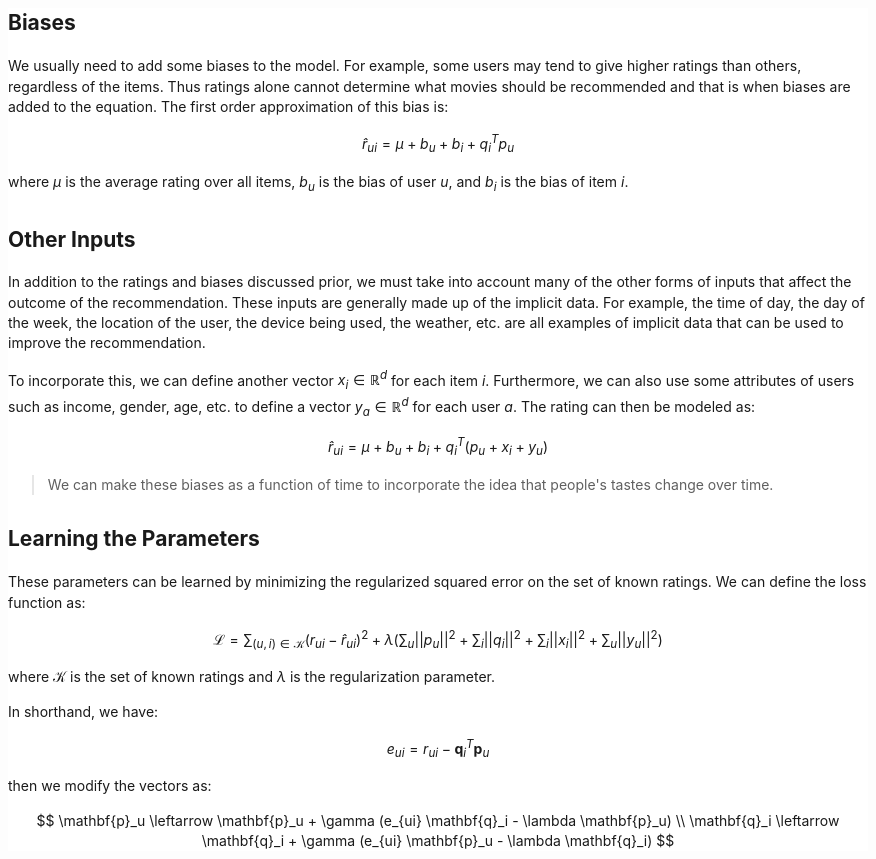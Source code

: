 ## Biases

We usually need to add some biases to the model. For example, some users may tend to give higher ratings than others, regardless of the items. Thus ratings alone cannot determine what movies should be recommended and that is when biases are added to the equation. The first order approximation of this bias is:

$$
\hat{r}_{ui} = \mu + b_u + b_i + q_i^Tp_u
$$

where $\mu$ is the average rating over all items, $b_u$ is the bias of user $u$, and $b_i$ is the bias of item $i$.

## Other Inputs

In addition to the ratings and biases discussed prior, we must take into account many of the other forms of inputs that affect the outcome of the recommendation. These inputs are generally made up of the implicit data. For example, the time of day, the day of the week, the location of the user, the device being used, the weather, etc. are all examples of implicit data that can be used to improve the recommendation.

To incorporate this, we can define another vector $x_i \in \mathbb{R}^d$ for each item $i$. Furthermore, we can also use some attributes of users such as income, gender, age, etc. to define a vector $y_a \in \mathbb{R}^d$ for each user $a$. The rating can then be modeled as:

$$
\hat{r}_{ui} = \mu + b_u + b_i + q_i^T(p_u + x_i + y_u)
$$

> We can make these biases as a function of time to incorporate the idea that people's tastes change over time.

## Learning the Parameters

These parameters can be learned by minimizing the regularized squared error on the set of known ratings. We can define the loss function as:

$$
\mathcal{L} = \sum_{(u,i) \in \mathcal{K}} (r_{ui} - \hat{r}_{ui})^2 + \lambda \left( \sum_u ||p_u||^2 + \sum_i ||q_i||^2 + \sum_i ||x_i||^2 + \sum_u ||y_u||^2 \right)
$$

where $\mathcal{K}$ is the set of known ratings and $\lambda$ is the regularization parameter.

In shorthand, we have:

$$
e_{ui} = r_{ui} - \mathbf{q}_i^T \mathbf{p}_u
$$

then we modify the vectors as:

$$
\mathbf{p}_u \leftarrow \mathbf{p}_u + \gamma (e_{ui} \mathbf{q}_i - \lambda \mathbf{p}_u) \\
\mathbf{q}_i \leftarrow \mathbf{q}_i + \gamma (e_{ui} \mathbf{p}_u - \lambda \mathbf{q}_i)
$$
